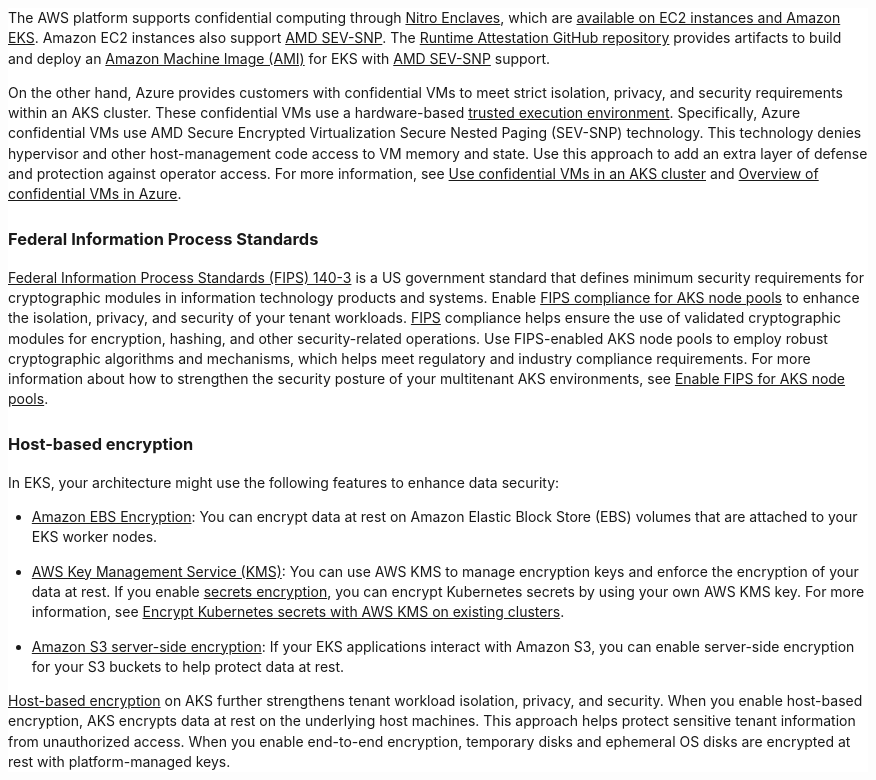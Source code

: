 The AWS platform supports confidential computing through [Nitro Enclaves](https://aws.amazon.com/ec2/nitro/nitro-enclaves/), which are [available on EC2 instances and Amazon EKS](https://aws.amazon.com/about-aws/whats-new/2022/11/aws-nitro-enclaves-supports-amazoneks-kubernetes/). Amazon EC2 instances also support [AMD SEV-SNP](https://docs.aws.amazon.com/AWSEC2/latest/UserGuide/sev-snp.html). The [Runtime Attestation GitHub repository](https://github.com/aws-samples/howto-runtime-attestation-on-aws) provides artifacts to build and deploy an [Amazon Machine Image (AMI)](https://docs.aws.amazon.com/AWSEC2/latest/UserGuide/AMIs.html) for EKS with [AMD SEV-SNP](https://docs.aws.amazon.com/AWSEC2/latest/UserGuide/sev-snp.html) support.

On the other hand, Azure provides customers with confidential VMs to meet strict isolation, privacy, and security requirements within an AKS cluster. These confidential VMs use a hardware-based [trusted execution environment](https://en.wikipedia.org/wiki/Trusted_execution_environment). Specifically, Azure confidential VMs use AMD Secure Encrypted Virtualization Secure Nested Paging (SEV-SNP) technology. This technology denies hypervisor and other host-management code access to VM memory and state. Use this approach to add an extra layer of defense and protection against operator access. For more information, see [Use confidential VMs in an AKS cluster](/azure/aks/use-cvm) and [Overview of confidential VMs in Azure](/azure/confidential-computing/confidential-vm-overview).

### Federal Information Process Standards

[Federal Information Process Standards (FIPS) 140-3](https://csrc.nist.gov/publications/detail/fips/140/3/final) is a US government standard that defines minimum security requirements for cryptographic modules in information technology products and systems. Enable [FIPS compliance for AKS node pools](/azure/aks/enable-fips-nodes) to enhance the isolation, privacy, and security of your tenant workloads. [FIPS](/azure/compliance/offerings/offering-fips-140-2) compliance helps ensure the use of validated cryptographic modules for encryption, hashing, and other security-related operations. Use FIPS-enabled AKS node pools to employ robust cryptographic algorithms and mechanisms, which helps meet regulatory and industry compliance requirements. For more information about how to strengthen the security posture of your multitenant AKS environments, see [Enable FIPS for AKS node pools](/azure/aks/enable-fips-nodes).

### Host-based encryption

In EKS, your architecture might use the following features to enhance data security:

- [Amazon EBS Encryption](https://docs.aws.amazon.com/AWSEC2/latest/UserGuide/EBSEncryption.html): You can encrypt data at rest on Amazon Elastic Block Store (EBS) volumes that are attached to your EKS worker nodes.

- [AWS Key Management Service (KMS)](https://aws.amazon.com/kms/): You can use AWS KMS to manage encryption keys and enforce the encryption of your data at rest. If you enable [secrets encryption](https://kubernetes.io/docs/tasks/administer-cluster/encrypt-data/), you can encrypt Kubernetes secrets by using your own AWS KMS key. For more information, see [Encrypt Kubernetes secrets with AWS KMS on existing clusters](https://docs.aws.amazon.com/eks/latest/userguide/enable-kms.html).
- [Amazon S3 server-side encryption](https://docs.aws.amazon.com/AmazonS3/latest/userguide/bucket-encryption.html): If your EKS applications interact with Amazon S3, you can enable server-side encryption for your S3 buckets to help protect data at rest.

[Host-based encryption](/azure/aks/enable-host-encryption) on AKS further strengthens tenant workload isolation, privacy, and security. When you enable host-based encryption, AKS encrypts data at rest on the underlying host machines. This approach helps protect sensitive tenant information from unauthorized access. When you enable end-to-end encryption, temporary disks and ephemeral OS disks are encrypted at rest with platform-managed keys.

